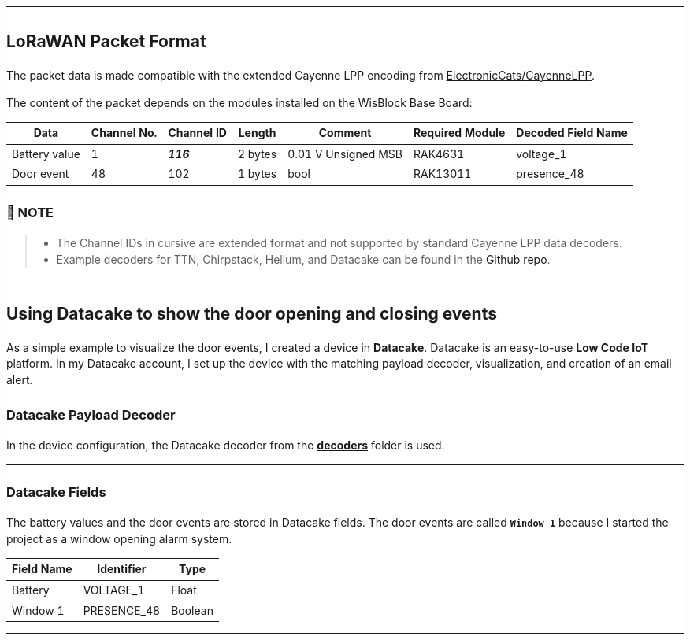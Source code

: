 ----

## LoRaWAN Packet Format

The packet data is made compatible with the extended Cayenne LPP encoding from [ElectronicCats/CayenneLPP](https://github.com/ElectronicCats/CayenneLPP).

The content of the packet depends on the modules installed on the WisBlock Base Board:

| Data                     | Channel No. | Channel ID | Length        | Comment                                                         | Required Module   | Decoded Field Name |
| ------------------------ | ----------- | ---------- | ------------- | --------------------------------------------------------------- | ----------------- | ------------------ |
| Battery value            | 1           | _**116**_  | 2&nbsp;bytes  | 0.01&nbsp;V Unsigned MSB                                        | RAK4631           | voltage_1          |
| Door event               | 48          | 102        | 1&nbsp;bytes  | bool                                                            | RAK13011          | presence_48        |

### 📝 NOTE
> - The Channel IDs in cursive are extended format and not supported by standard Cayenne LPP data decoders.
> - Example decoders for TTN, Chirpstack, Helium, and Datacake can be found in the [Github repo](https://github.com/beegee-tokyo/WisBlock-IAQ-PM-CO2-VOC-EPD/tree/main/decoders).



----

## Using Datacake to show the door opening and closing events

As a simple example to visualize the door events, I created a device in [**Datacake**](https://datacake.co).
Datacake is an easy-to-use **Low Code IoT** platform. In my Datacake account, I set up the device with the matching payload decoder, visualization, and creation of an email alert.

### Datacake Payload Decoder

In the device configuration, the Datacake decoder from the [**decoders**](https://github.com/beegee-tokyo/WisBlock-Seismic-Sensor/tree/main/decoders) folder is used.

----

### Datacake Fields

The battery values and the door events are stored in Datacake fields. The door events are called **`Window 1`** because I started the project as a window opening alarm system.

| Field Name              | Identifier          | Type    |
| ----------------------- | ------------------- | ------- |
| Battery                 | VOLTAGE_1           | Float   |
| Window 1                | PRESENCE_48         | Boolean |

----
